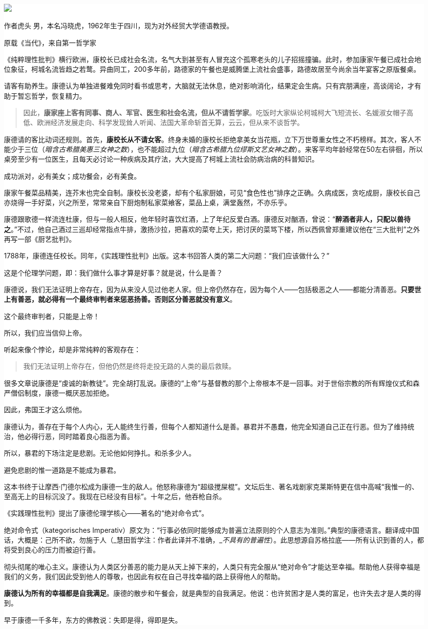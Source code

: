 ![](https://mmbiz.qpic.cn/mmbiz_jpg/2CUpZFia8kGMyic4UsBfTT0ic734ES0ZyApYWlTiaicD3q6VEbeTq4ZYB4aRD7kop6p280nXg9mLf5pcNCPewt004cw/0?wx_fmt=jpeg)

作者虎头 男，本名冯晓虎，1962年生于四川，现为对外经贸大学德语教授。  

原载《当代》，来自第一哲学家 

《纯粹理性批判》横行欧洲，康校长已成社会名流，名气大到甚至有人冒充这个孤寒老头的儿子招摇撞骗。此时，参加康家午餐已成社会地位象征，柯城名流皆趋之若鹜。异曲同工，200多年前，路德家的午餐也是威腾堡上流社会盛事，路德故居至今尚余当年宴客之原版餐桌。   

请客有助养生。康德认为单独进餐难免同时看书或思考，大脑就无法休息，绝对影响消化，结果定会生病。只有宾朋满座，高谈阔论，才有助于暂忘哲学，恢复精力。 

> 因此，**康家座上客有同事、商人、军官、医生和社会名流，但从不请哲学家**。吃饭时大家纵论柯城柯大飞短流长、名媛淑女帽子高低、欧洲经济发展走向、科学发现耸人听闻、法国大革命斩首无算，云云，但从来不谈哲学。 

康德请的客比动词还规则。首先，**康校长从不请女客**。终身未婚的康校长拒绝拿美女当花瓶，立下万世尊重女性之不朽榜样。其次，客人不能少于三位（_暗含古希腊美惠三女神之数_），也不能超过九位（_暗含古希腊九位缪斯文艺女神之数_）。来客平均年龄经常在50左右徘徊，所以桌旁至少有一位医生，且每天必讨论一种疾病及其疗法，大大提高了柯城上流社会防病治病的科普知识。 

成功派对，必有美女；成功餐会，必有美食。 

康家午餐菜品精美，连芥末也完全自制。康校长没老婆，却有个私家厨娘，可见“食色性也”排序之正确。久病成医，贪吃成厨，康校长自己亦烧得一手好菜，兴之所至，常常亲自下厨炮制私家菜飨客，菜品上桌，满堂轰然，不亦乐乎。 

康德跟歌德一样流连杜康，但与一般人相反，他年轻时喜饮红酒，上了年纪反爱白酒。康德反对酗酒，曾说：“**醉酒者非人，只配以兽待之**。”不过，他自己酒过三巡却经常指点牛排，激扬沙拉，把喜欢的菜夸上天，把讨厌的菜骂下楼，所以西佩曾郑重建议他在“三大批判”之外再写一部《厨艺批判》。 

1788年，康德连任校长。同年，《实践理性批判》出版。这本书回答人类的第二大问题：“我们应该做什么？” 

这是个伦理学问题，即：我们做什么事才算是好事？就是说，什么是善？ 

康德说，我们无法证明上帝存在，因为从来没人见过他老人家。但上帝仍然存在，因为每个人——包括极恶之人——都能分清善恶。**只要世上有善恶，就必得有一个最终审判者来惩恶扬善。否则区分善恶就没有意义**。 

这个最终审判者，只能是上帝！ 

所以，我们应当信仰上帝。 

听起来像个悖论，却是非常纯粹的客观存在： 

> 我们无法证明上帝存在，但他仍然是终将走投无路的人类的最后救赎。 

很多文章说康德是“虔诚的新教徒”。完全胡打乱说。康德的“上帝”与基督教的那个上帝根本不是一回事。对于世俗宗教的所有辉煌仪式和森严僧侣制度，康德一概厌恶加拒绝。

因此，弗国王才这么烦他。 

康德认为，善存在于每个人内心，无人能终生行善，但每个人都知道什么是善。暴君并不愚蠢，他完全知道自己正在行恶。但为了维持统治，他必得行恶，同时踏着良心指恶为善。 

所以，暴君的下场注定是悲剧。无论他如何挣扎。和杀多少人。

避免悲剧的惟一道路是不能成为暴君。 

这本书终于让摩西·门德尔松成为康德一生的敌人。他怒称康德为“超级搅屎棍”。文坛后生、著名戏剧家克莱斯特更在信中高喊“我惟一的、至高无上的目标沉没了。我现在已经没有目标”。十年之后，他吞枪自杀。 

《实践理性批判》提出了康德伦理学核心——著名的“绝对命令式”。 

绝对命令式（kategorisches Imperativ）原文为：“行事必依同时能够成为普遍立法原则的个人意志为准则。”典型的康德语言。翻译成中国话，大概是：己所不欲，勿施于人（_慧田哲学注：作者此译并不准确，__不具有的普遍性_）。此思想源自苏格拉底——所有认识到善的人，都将受到良心的压力而被迫行善。 

彻头彻尾的唯心主义。康德认为人类区分善恶的能力是从天上掉下来的，人类只有完全服从“绝对命令”才能达至幸福。帮助他人获得幸福是我们的义务，我们因此受到他人的尊敬，也因此有权在自己寻找幸福的路上获得他人的帮助。

**康德认为所有的幸福都是自我满足**。康德的散步和午餐会，就是典型的自我满足。他说：也许贫困才是人类的富足，也许失去才是人类的得到。 

早于康德一千多年，东方的佛教说：失即是得，得即是失。 
